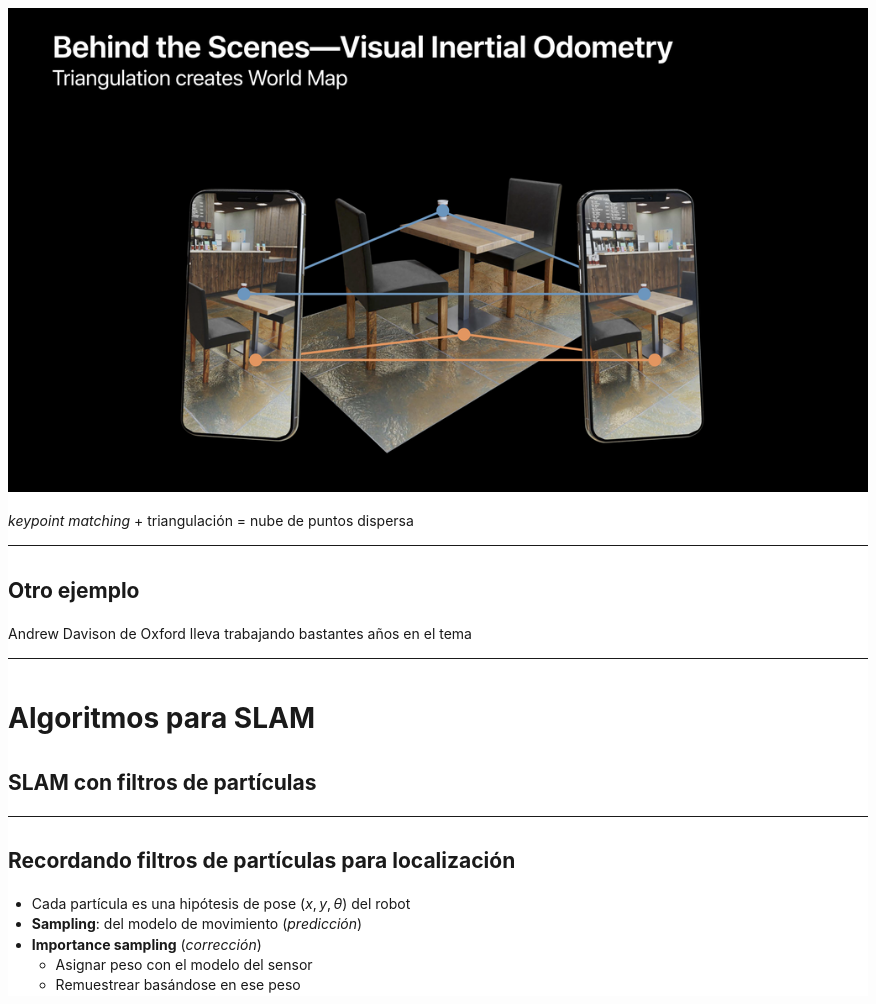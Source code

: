 ![](imag_intro_slam/vio2.png) 

*keypoint matching* + triangulación = nube de puntos dispersa


---

## Otro ejemplo

Andrew Davison de Oxford lleva trabajando bastantes años en el tema

<iframe width="560" height="315" src="https://www.youtube.com/embed/mimAWVm-0qA" frameborder="0" allow="accelerometer; autoplay; encrypted-media; gyroscope; picture-in-picture" allowfullscreen></iframe>

---



# Algoritmos para SLAM 
## SLAM con filtros de partículas  

---

## Recordando filtros de partículas para localización

- Cada partícula es una hipótesis de pose $(x,y,\theta)$ del robot
- **Sampling**: del modelo de movimiento (*predicción*)
- **Importance sampling** (*corrección*)
    + Asignar peso con el modelo del sensor 
    + Remuestrear basándose en ese peso
